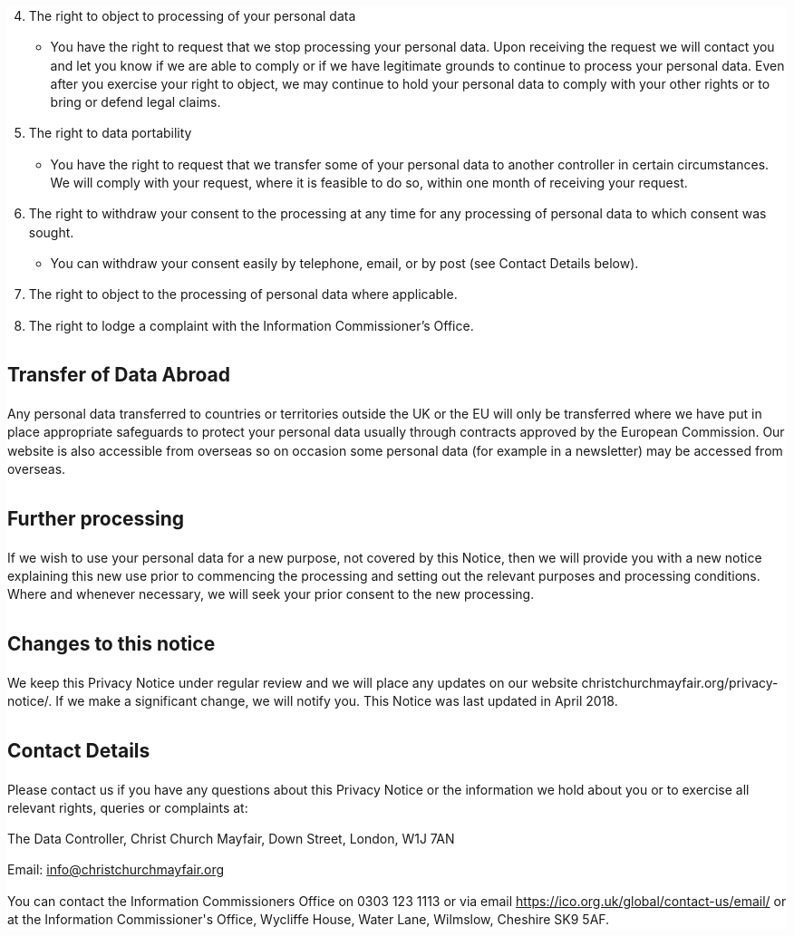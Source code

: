 
4. The right to object to processing of your personal data
    * You have the right to request that we stop processing your personal data. Upon receiving the request we will contact you and let you know if we are able to comply or if we have legitimate grounds to continue to process your personal data. Even after you exercise your right to object, we may continue to hold your personal data to comply with your other rights or to bring or defend legal claims.
 

5. The right to data portability
    * You have the right to request that we transfer some of your personal data to another controller in certain circumstances. We will comply with your request, where it is feasible to do so, within one month of receiving your request.
 

6. The right to withdraw your consent to the processing at any time for any processing of personal data to which consent was sought.
    * You can withdraw your consent easily by telephone, email, or by post (see Contact Details below).
 

7. The right to object to the processing of personal data where applicable.
 

8. The right to lodge a complaint with the Information Commissioner’s Office.

Transfer of Data Abroad
-----------------------

Any personal data transferred to countries or territories outside the UK or the EU will only be transferred where we have put in place appropriate safeguards to protect your personal data usually through contracts approved by the European Commission.  Our website is also accessible from overseas so on occasion some personal data (for example in a newsletter) may be accessed from overseas.

Further processing
------------------

If we wish to use your personal data for a new purpose, not covered by this Notice, then we will provide you with a new notice explaining this new use prior to commencing the processing and setting out the relevant purposes and processing conditions.  Where and whenever necessary, we will seek your prior consent to the new processing.

Changes to this notice
----------------------

We keep this Privacy Notice under regular review and we will place any updates on our website christchurchmayfair.org/privacy-notice/.  If we make a significant change, we will notify you. This Notice was last updated in April 2018.

Contact Details
---------------

Please contact us if you have any questions about this Privacy Notice or the information we hold about you or to exercise all relevant rights, queries or complaints at:

The Data Controller, Christ Church Mayfair, Down Street, London, W1J 7AN

Email: info@christchurchmayfair.org

You can contact the Information Commissioners Office on 0303 123 1113 or via email https://ico.org.uk/global/contact-us/email/ or at the Information Commissioner's Office, Wycliffe House, Water Lane, Wilmslow, Cheshire SK9 5AF.
